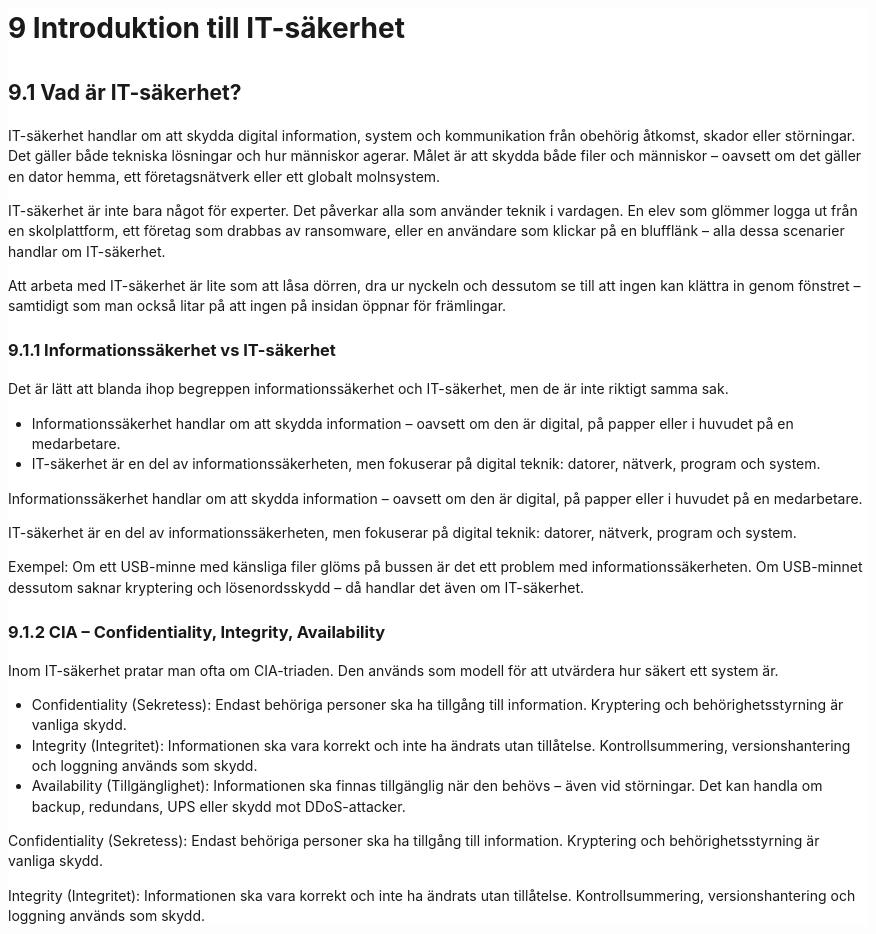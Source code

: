 # 9 Introduktion till IT-säkerhet

## 9.1 Vad är IT-säkerhet?

IT-säkerhet handlar om att skydda digital information, system och kommunikation från obehörig åtkomst, skador eller störningar. Det gäller både tekniska lösningar och hur människor agerar. Målet är att skydda både filer och människor – oavsett om det gäller en dator hemma, ett företagsnätverk eller ett globalt molnsystem.

IT-säkerhet är inte bara något för experter. Det påverkar alla som använder teknik i vardagen. En elev som glömmer logga ut från en skolplattform, ett företag som drabbas av ransomware, eller en användare som klickar på en blufflänk – alla dessa scenarier handlar om IT-säkerhet.

Att arbeta med IT-säkerhet är lite som att låsa dörren, dra ur nyckeln och dessutom se till att ingen kan klättra in genom fönstret – samtidigt som man också litar på att ingen på insidan öppnar för främlingar.

### 9.1.1 Informationssäkerhet vs IT-säkerhet

Det är lätt att blanda ihop begreppen informationssäkerhet och IT-säkerhet, men de är inte riktigt samma sak.

- Informationssäkerhet handlar om att skydda information – oavsett om den är digital, på papper eller i huvudet på en medarbetare.
- IT-säkerhet är en del av informationssäkerheten, men fokuserar på digital teknik: datorer, nätverk, program och system.

Informationssäkerhet handlar om att skydda information – oavsett om den är digital, på papper eller i huvudet på en medarbetare.

IT-säkerhet är en del av informationssäkerheten, men fokuserar på digital teknik: datorer, nätverk, program och system.

Exempel: Om ett USB-minne med känsliga filer glöms på bussen är det ett problem med informationssäkerheten. Om USB-minnet dessutom saknar kryptering och lösenordsskydd – då handlar det även om IT-säkerhet.

### 9.1.2 CIA – Confidentiality, Integrity, Availability

Inom IT-säkerhet pratar man ofta om CIA-triaden. Den används som modell för att utvärdera hur säkert ett system är.

- Confidentiality (Sekretess): Endast behöriga personer ska ha tillgång till information. Kryptering och behörighetsstyrning är vanliga skydd.
- Integrity (Integritet): Informationen ska vara korrekt och inte ha ändrats utan tillåtelse. Kontrollsummering, versionshantering och loggning används som skydd.
- Availability (Tillgänglighet): Informationen ska finnas tillgänglig när den behövs – även vid störningar. Det kan handla om backup, redundans, UPS eller skydd mot DDoS-attacker.

Confidentiality (Sekretess): Endast behöriga personer ska ha tillgång till information. Kryptering och behörighetsstyrning är vanliga skydd.

Integrity (Integritet): Informationen ska vara korrekt och inte ha ändrats utan tillåtelse. Kontrollsummering, versionshantering och loggning används som skydd.

